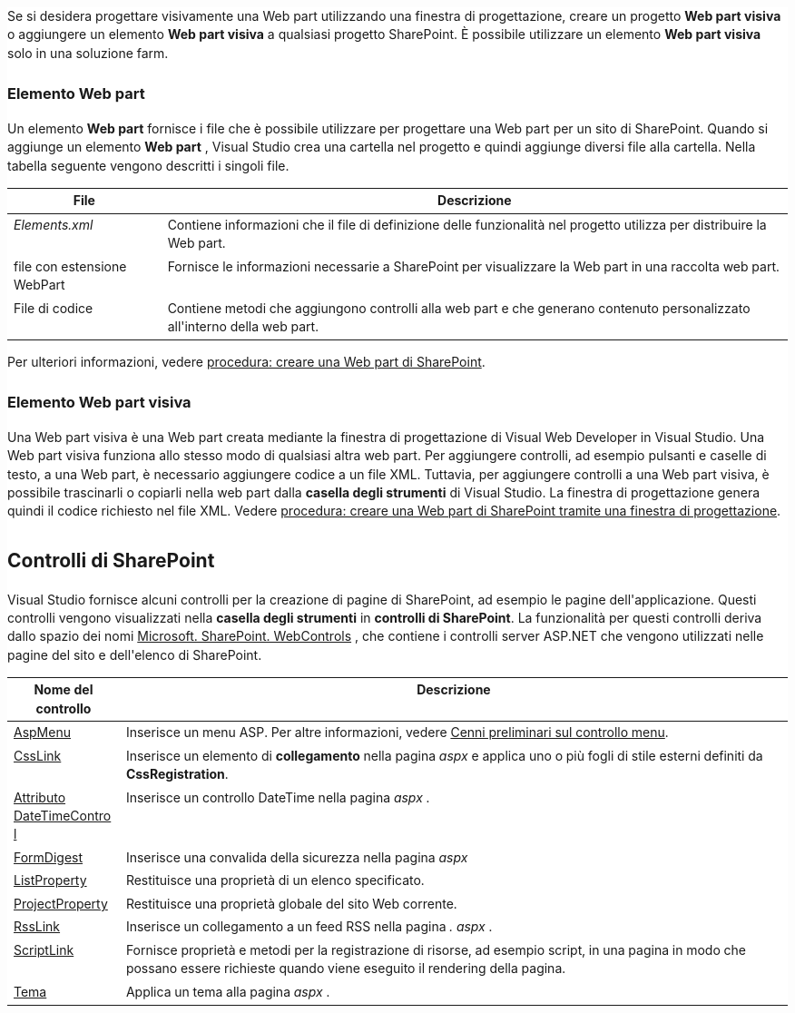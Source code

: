  Se si desidera progettare visivamente una Web part utilizzando una finestra di progettazione, creare un progetto **Web part visiva** o aggiungere un elemento **Web part visiva** a qualsiasi progetto SharePoint. È possibile utilizzare un elemento **Web part visiva** solo in una soluzione farm.

### <a name="web-part-item"></a>Elemento Web part
 Un elemento **Web part** fornisce i file che è possibile utilizzare per progettare una Web part per un sito di SharePoint. Quando si aggiunge un elemento **Web part** , Visual Studio crea una cartella nel progetto e quindi aggiunge diversi file alla cartella. Nella tabella seguente vengono descritti i singoli file.

|File|Descrizione|
|----------|-----------------|
|*Elements.xml*|Contiene informazioni che il file di definizione delle funzionalità nel progetto utilizza per distribuire la Web part.|
|file con estensione WebPart|Fornisce le informazioni necessarie a SharePoint per visualizzare la Web part in una raccolta web part.|
|File di codice|Contiene metodi che aggiungono controlli alla web part e che generano contenuto personalizzato all'interno della web part.|

 Per ulteriori informazioni, vedere [procedura: creare una Web part di SharePoint](../sharepoint/how-to-create-a-sharepoint-web-part.md).

### <a name="visual-web-part-item"></a>Elemento Web part visiva
 Una Web part visiva è una Web part creata mediante la finestra di progettazione di Visual Web Developer in Visual Studio. Una Web part visiva funziona allo stesso modo di qualsiasi altra web part. Per aggiungere controlli, ad esempio pulsanti e caselle di testo, a una Web part, è necessario aggiungere codice a un file XML. Tuttavia, per aggiungere controlli a una Web part visiva, è possibile trascinarli o copiarli nella web part dalla **casella degli strumenti** di Visual Studio. La finestra di progettazione genera quindi il codice richiesto nel file XML. Vedere [procedura: creare una Web part di SharePoint tramite una finestra di progettazione](../sharepoint/how-to-create-a-sharepoint-web-part-by-using-a-designer.md).

## <a name="sharepoint-controls"></a>Controlli di SharePoint
 Visual Studio fornisce alcuni controlli per la creazione di pagine di SharePoint, ad esempio le pagine dell'applicazione. Questi controlli vengono visualizzati nella **casella degli strumenti** in **controlli di SharePoint**. La funzionalità per questi controlli deriva dallo spazio dei nomi [Microsoft. SharePoint. WebControls](/previous-versions/office/sharepoint-server/ms413880(v=office.15)) , che contiene i controlli server ASP.NET che vengono utilizzati nelle pagine del sito e dell'elenco di SharePoint.

|Nome del controllo|Descrizione|
|------------------|-----------------|
|[AspMenu](/previous-versions/office/sharepoint-server/ms454108(v=office.15))|Inserisce un menu ASP. Per altre informazioni, vedere [Cenni preliminari sul controllo menu](/previous-versions/ecs0x9w5(v=vs.140)).|
|[CssLink](/previous-versions/office/sharepoint-server/ms439048(v=office.15))|Inserisce un elemento di **collegamento** nella pagina *aspx* e applica uno o più fogli di stile esterni definiti da **CssRegistration**.|
|[Attributo DateTimeControl](/previous-versions/office/sharepoint-server/ms414993(v=office.15))|Inserisce un controllo DateTime nella pagina *aspx* .|
|[FormDigest](/previous-versions/office/sharepoint-server/ms416616(v=office.15))|Inserisce una convalida della sicurezza nella pagina *aspx*|
|[ListProperty](/previous-versions/office/sharepoint-server/ms455032(v=office.15))|Restituisce una proprietà di un elenco specificato.|
|[ProjectProperty](/previous-versions/office/sharepoint-server/ms478990(v=office.15))|Restituisce una proprietà globale del sito Web corrente.|
|[RssLink](/previous-versions/office/sharepoint-server/ms457574(v=office.15))|Inserisce un collegamento a un feed RSS nella pagina *. aspx* .|
|[ScriptLink](/previous-versions/office/sharepoint-server/ms411959(v=office.15))|Fornisce proprietà e metodi per la registrazione di risorse, ad esempio script, in una pagina in modo che possano essere richieste quando viene eseguito il rendering della pagina.|
|[Tema](/previous-versions/office/sharepoint-server/ms460735(v=office.15))|Applica un tema alla pagina *aspx* .|
